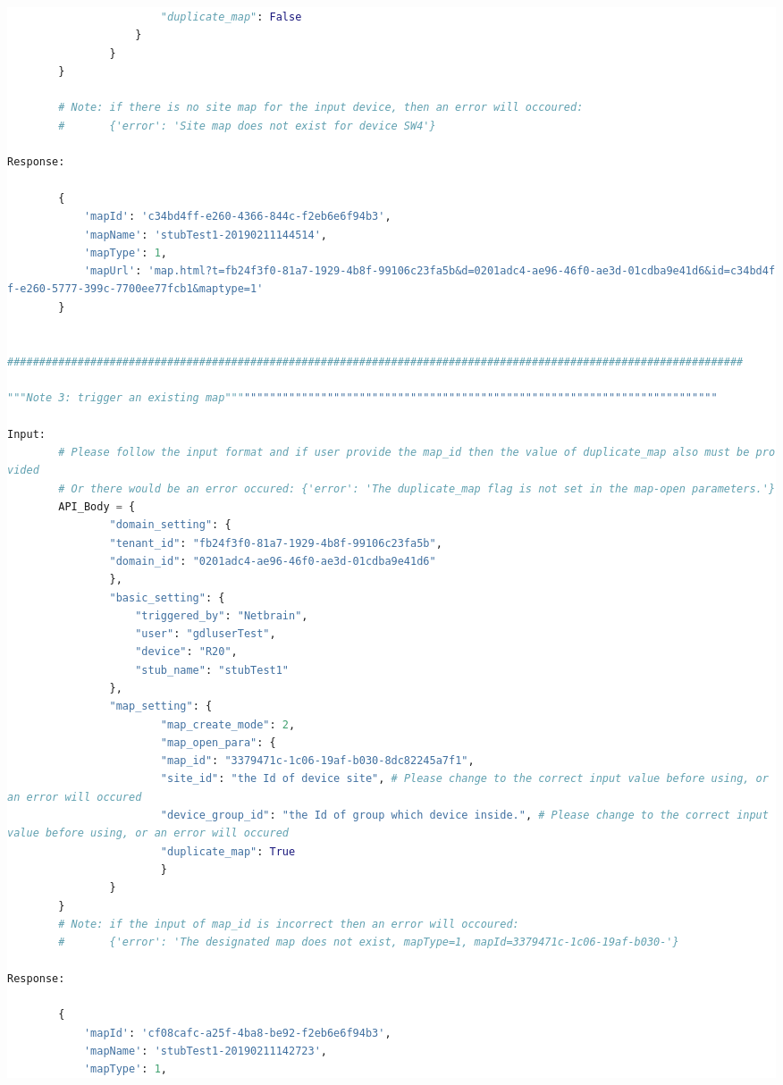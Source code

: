 ```python
                        "duplicate_map": False
                    }
                }  
        }
        
        # Note: if there is no site map for the input device, then an error will occoured:
        #       {'error': 'Site map does not exist for device SW4'}
        
Response:
    
        {
            'mapId': 'c34bd4ff-e260-4366-844c-f2eb6e6f94b3',
            'mapName': 'stubTest1-20190211144514',
            'mapType': 1,
            'mapUrl': 'map.html?t=fb24f3f0-81a7-1929-4b8f-99106c23fa5b&d=0201adc4-ae96-46f0-ae3d-01cdba9e41d6&id=c34bd4ff-e260-5777-399c-7700ee77fcb1&maptype=1'
        }
        
        
###################################################################################################################    

"""Note 3: trigger an existing map"""""""""""""""""""""""""""""""""""""""""""""""""""""""""""""""""""""""""""""

Input: 
        # Please follow the input format and if user provide the map_id then the value of duplicate_map also must be provided
        # Or there would be an error occured: {'error': 'The duplicate_map flag is not set in the map-open parameters.'}
        API_Body = {
                "domain_setting": {
                "tenant_id": "fb24f3f0-81a7-1929-4b8f-99106c23fa5b",
                "domain_id": "0201adc4-ae96-46f0-ae3d-01cdba9e41d6"
                },
                "basic_setting": {
                    "triggered_by": "Netbrain",
                    "user": "gdluserTest",
                    "device": "R20",
                    "stub_name": "stubTest1"
                },
                "map_setting": {
                        "map_create_mode": 2,
                        "map_open_para": {
                        "map_id": "3379471c-1c06-19af-b030-8dc82245a7f1",
                        "site_id": "the Id of device site", # Please change to the correct input value before using, or an error will occured
                        "device_group_id": "the Id of group which device inside.", # Please change to the correct input value before using, or an error will occured
                        "duplicate_map": True
                        }
                }  
        }
        # Note: if the input of map_id is incorrect then an error will occoured:
        #       {'error': 'The designated map does not exist, mapType=1, mapId=3379471c-1c06-19af-b030-'}
        
Response:
    
        {
            'mapId': 'cf08cafc-a25f-4ba8-be92-f2eb6e6f94b3',
            'mapName': 'stubTest1-20190211142723',
            'mapType': 1,
```